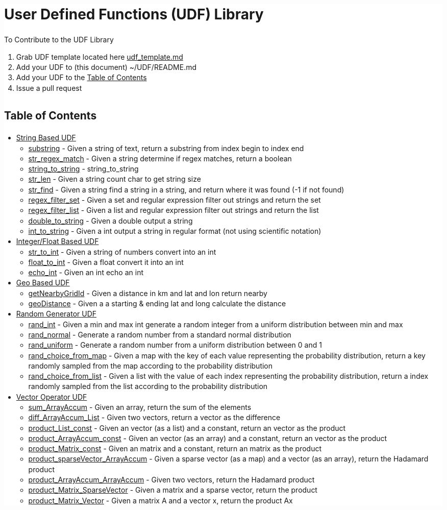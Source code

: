 # User Defined Functions (UDF) Library

To Contribute to the UDF Library 
1. Grab UDF template located here [udf_template.md](udf_template.md)
2. Add your UDF to (this document) ~/UDF/README.md
3. Add your UDF to the [Table of Contents](#table-of-contents)
4. Issue a pull request

## Table of Contents
* [String Based UDF](#string-based-udf)
  * [substring](#substring) - Given a string of text, return a substring from index begin to index end
  * [str_regex_match](#str_regex_match) - Given a string determine if regex matches, return a boolean
  * [string_to_string](#string_to_string) -  string_to_string
  * [str_len](#str_len) - Given a string count char to get string size
  * [str_find](#str_find) - Given a string find a string in a string, and return where it was found (-1 if not found)
  * [regex_filter_set](#regex_filter_set) - Given a set and regular expression filter out strings and return the set
  * [regex_filter_list](#regex_filter_list) - Given a list and regular expression filter out strings and return the list
  * [double_to_string](#double_to_string) - Given a double output a string
  * [int_to_string](#int_to_string) - Given a int output a string in regular format (not using scientific notation)
 * [Integer/Float Based UDF](#integerfloat-based-udf)
   * [str_to_int](#str_to_int) - Given a string of numbers convert into an int
   * [float_to_int](#float_to_int) - Given a float convert it into an int
   * [echo_int](#echo_int) - Given an int echo an int
* [Geo Based UDF](#geo-based-udf)
   * [getNearbyGridId](#getnearbygridid) - Given a distance in km and lat and lon return nearby
   * [geoDistance](#geodistance) - Given a a starting & ending lat and long calculate the distance
* [Random Generator UDF](#random-generator-udf)
   * [rand_int](#rand_int) - Given a min and max int generate a random integer from a uniform distribution between min and max
   * [rand_normal](#rand_normal) - Generate a random number from a standard normal distribution
   * [rand_uniform](#rand_uniform) - Generate a random number from a uniform distribution between 0 and 1
   * [rand_choice_from_map](#rand_choice_from_map) - Given a map with the key of each value representing the probability distribution, return a key randomly sampled from the map according to the probability distribution
   * [rand_choice_from_list](#rand_choice_from_list) - Given a list with the value of each index representing the probability distribution, return a index randomly sampled from the list according to the probability distribution
* [Vector Operator UDF](#vector-operator-udf)
   * [sum_ArrayAccum](#sum_ArrayAccum) - Given an array, return the sum of the elements
   * [diff_ArrayAccum_List](#diff_ArrayAccum_List) - Given two vectors, return a vector as the difference
   * [product_List_const](#product_List_const) - Given an vector (as a list) and a constant, return an vector as the product
   * [product_ArrayAccum_const](#sum_ArrayAccum) - Given an vector (as an array) and a constant, return an vector as the product
   * [product_Matrix_const](#product_Matrix_const) - Given an matrix and a constant, return an matrix as the product
   * [product_sparseVector_ArrayAccum](#product_sparseVector_ArrayAccum) - Given a sparse vector (as a map) and a vector (as an array), return the Hadamard product
   * [product_ArrayAccum_ArrayAccum](#product_ArrayAccum_ArrayAccum) - Given two vectors, return the Hadamard product
   * [product_Matrix_SparseVector](#product_Matrix_SparseVector) - Given a matrix and a sparse vector, return the product
   * [product_Matrix_Vector](#product_Matrix_Vector) - Given a matrix A and a vector x, return the product Ax